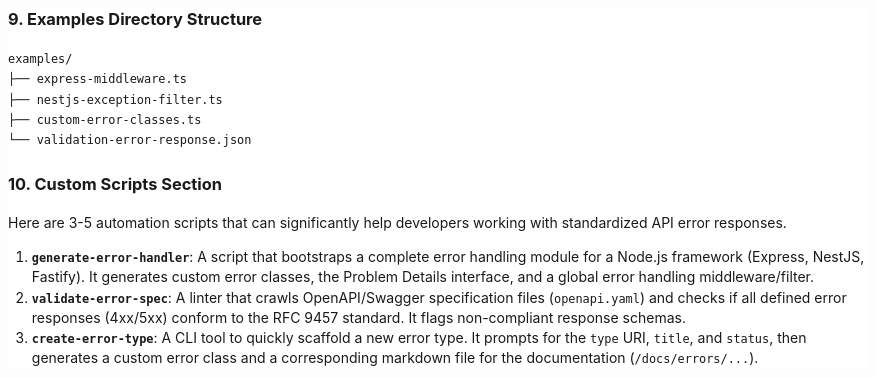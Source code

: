### 9. Examples Directory Structure

```
examples/
├── express-middleware.ts
├── nestjs-exception-filter.ts
├── custom-error-classes.ts
└── validation-error-response.json
```

### 10. Custom Scripts Section

Here are 3-5 automation scripts that can significantly help developers working with standardized API error responses.

1.  **`generate-error-handler`**: A script that bootstraps a complete error handling module for a Node.js framework (Express, NestJS, Fastify). It generates custom error classes, the Problem Details interface, and a global error handling middleware/filter.
2.  **`validate-error-spec`**: A linter that crawls OpenAPI/Swagger specification files (`openapi.yaml`) and checks if all defined error responses (4xx/5xx) conform to the RFC 9457 standard. It flags non-compliant response schemas.
3.  **`create-error-type`**: A CLI tool to quickly scaffold a new error type. It prompts for the `type` URI, `title`, and `status`, then generates a custom error class and a corresponding markdown file for the documentation (`/docs/errors/...`).
